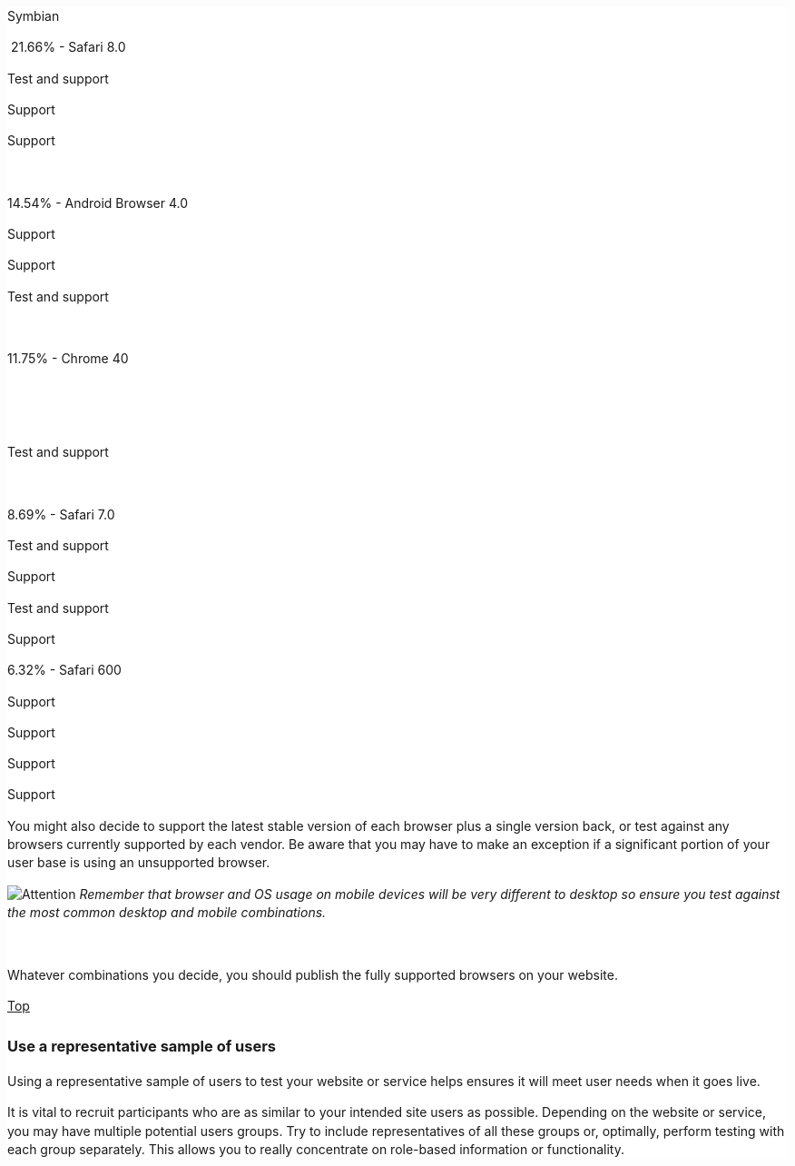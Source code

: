 <p>Symbian</p></th>
</tr>
</thead>
<tbody>
<tr class="odd">
<td align="left"><p> 21.66% - Safari 8.0</p>
<p>Test and support</p>
<p>Support</p>
<p>Support</p>
<p> </p></td>
<td align="left"><p>14.54% - Android Browser 4.0</p>
<p>Support</p>
<p>Support</p>
<p>Test and support</p>
<p> </p></td>
<td align="left"><p>11.75% - Chrome 40</p>
<p> </p>
<p> </p>
<p>Test and support</p>
<p> </p></td>
<td align="left"><p>8.69% - Safari 7.0</p>
<p>Test and support</p>
<p>Support</p>
<p>Test and support</p>
<p>Support</p></td>
<td align="left"><p>6.32% - Safari 600</p>
<p>Support</p>
<p>Support</p>
<p>Support</p>
Support</td>
</tr>
</tbody>
</table>

You might also decide to support the latest stable version of each browser plus a single version back, or test against any browsers currently supported by each vendor. Be aware that you may have to make an exception if a significant portion of your user base is using an unsupported browser.

![Attention](../sites/g/files/net261/f/styles/large/public/attention32.png%3Fitok=wqHBFd4O "Attention") ​*Remember that browser and OS usage on mobile devices will be very different to desktop so ensure you test against the most common desktop and mobile combinations.*

 

Whatever combinations you decide, you should publish the fully supported browsers on your website.

[Top](performance_testing.md#)

### Use a representative sample of users

Using a representative sample of users to test your website or service helps ensures it will meet user needs when it goes live.

It is vital to recruit participants who are as similar to your intended site users as possible. Depending on the website or service, you may have multiple potential users groups. Try to include representatives of all these groups or, optimally, perform testing with each group separately. This allows you to really concentrate on role-based information or functionality.
